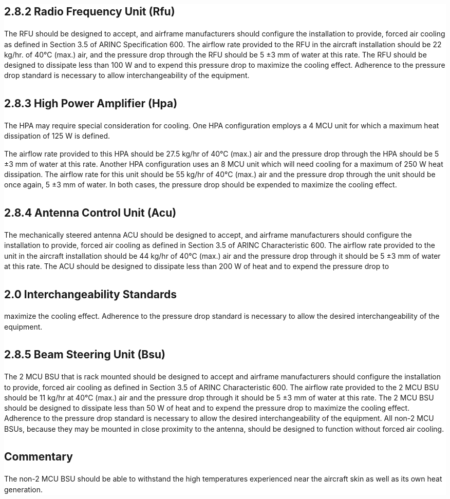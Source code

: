 ## 2.8.2 Radio Frequency Unit (Rfu)

The RFU should be designed to accept, and airframe manufacturers should configure the installation to provide, forced air cooling as defined in Section 3.5 of ARINC Specification 600.  The airflow rate provided to the RFU in the aircraft installation should be 22 kg/hr. of 40°C (max.) air, and the pressure drop through the RFU should be 5 ±3 mm of water at this rate.  The RFU should be designed to dissipate less than 100 W and to expend this pressure drop to maximize the cooling effect.  Adherence to the pressure drop standard is necessary to allow interchangeability of the equipment. 

## 2.8.3 High Power Amplifier (Hpa)

The HPA may require special consideration for cooling. One HPA configuration employs a 4 MCU unit for which a maximum heat dissipation of 125 W is defined. 

The airflow rate provided to this HPA should be 27.5 kg/hr of 40°C (max.) air and the pressure drop through the HPA should be 5 ±3 mm of water at this rate. Another HPA configuration uses an 8 MCU unit which will need cooling for a maximum of 
250 W heat dissipation.  The airflow rate for this unit should be 55 kg/hr of 40°C 
(max.) air and the pressure drop through the unit should be once again, 5 ±3 mm of water.  In both cases, the pressure drop should be expended to maximize the cooling effect. 

## 2.8.4 Antenna Control Unit (Acu)

The mechanically steered antenna ACU should be designed to accept, and airframe manufacturers should configure the installation to provide, forced air cooling as defined in Section 3.5 of ARINC Characteristic 600. The airflow rate provided to the unit in the aircraft installation should be 44 kg/hr of 40°C (max.) air and the pressure drop through it should be 5 ±3 mm of water at this rate.  The ACU should be designed to dissipate less than 200 W of heat and to expend the pressure drop to 

## 2.0 Interchangeability Standards

maximize the cooling effect.  Adherence to the pressure drop standard is necessary to allow the desired interchangeability of the equipment. 

## 2.8.5 Beam Steering Unit (Bsu)

The 2 MCU BSU that is rack mounted should be designed to accept and airframe manufacturers should configure the installation to provide, forced air cooling as defined in Section 3.5 of ARINC Characteristic 600. The airflow rate provided to the 
2 MCU BSU should be 11 kg/hr at 40°C (max.) air and the pressure drop through it should be 5 ±3 mm of water at this rate.  The 2 MCU BSU should be designed to dissipate less than 50 W of heat and to expend the pressure drop to maximize the cooling effect.  Adherence to the pressure drop standard is necessary to allow the desired interchangeability of the equipment. All non-2 MCU BSUs, because they may be mounted in close proximity to the antenna, should be designed to function without forced air cooling. 

## Commentary

The non-2 MCU BSU should be able to withstand the high temperatures experienced near the aircraft skin as well as its own heat generation. 
